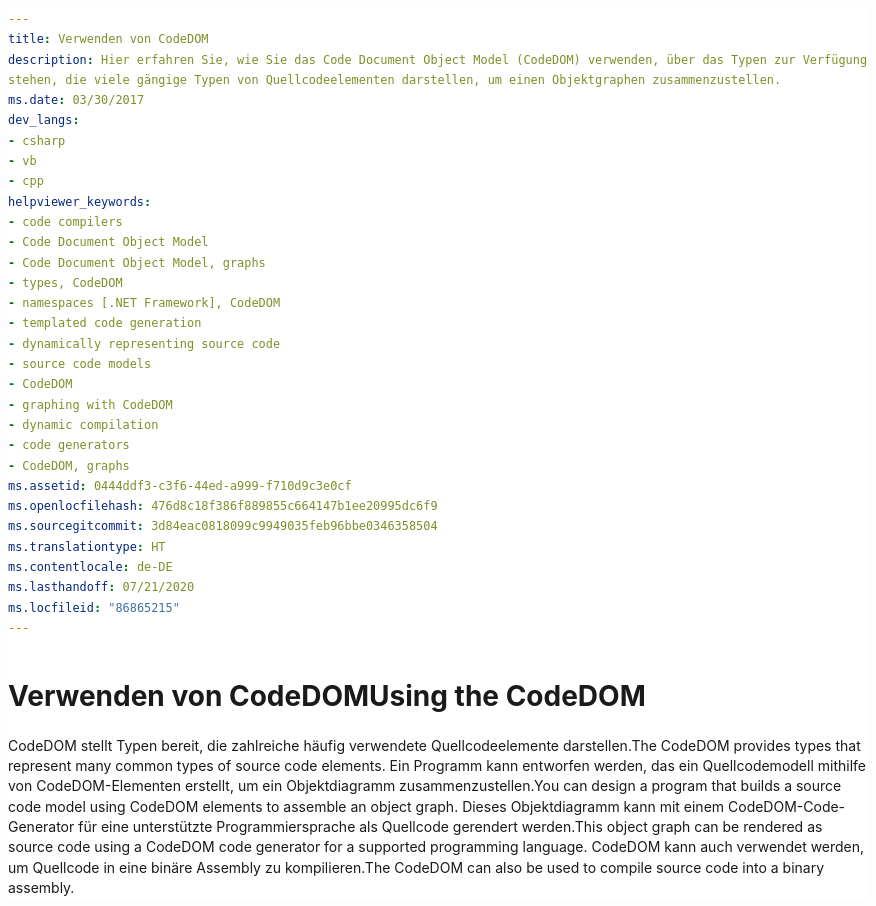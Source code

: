 ```yaml
---
title: Verwenden von CodeDOM
description: Hier erfahren Sie, wie Sie das Code Document Object Model (CodeDOM) verwenden, über das Typen zur Verfügung stehen, die viele gängige Typen von Quellcodeelementen darstellen, um einen Objektgraphen zusammenzustellen.
ms.date: 03/30/2017
dev_langs:
- csharp
- vb
- cpp
helpviewer_keywords:
- code compilers
- Code Document Object Model
- Code Document Object Model, graphs
- types, CodeDOM
- namespaces [.NET Framework], CodeDOM
- templated code generation
- dynamically representing source code
- source code models
- CodeDOM
- graphing with CodeDOM
- dynamic compilation
- code generators
- CodeDOM, graphs
ms.assetid: 0444ddf3-c3f6-44ed-a999-f710d9c3e0cf
ms.openlocfilehash: 476d8c18f386f889855c664147b1ee20995dc6f9
ms.sourcegitcommit: 3d84eac0818099c9949035feb96bbe0346358504
ms.translationtype: HT
ms.contentlocale: de-DE
ms.lasthandoff: 07/21/2020
ms.locfileid: "86865215"
---
```

# <a name="using-the-codedom"></a><span data-ttu-id="eb52e-103">Verwenden von CodeDOM</span><span class="sxs-lookup"><span data-stu-id="eb52e-103">Using the CodeDOM</span></span>
<span data-ttu-id="eb52e-104">CodeDOM stellt Typen bereit, die zahlreiche häufig verwendete Quellcodeelemente darstellen.</span><span class="sxs-lookup"><span data-stu-id="eb52e-104">The CodeDOM provides types that represent many common types of source code elements.</span></span> <span data-ttu-id="eb52e-105">Ein Programm kann entworfen werden, das ein Quellcodemodell mithilfe von CodeDOM-Elementen erstellt, um ein Objektdiagramm zusammenzustellen.</span><span class="sxs-lookup"><span data-stu-id="eb52e-105">You can design a program that builds a source code model using CodeDOM elements to assemble an object graph.</span></span> <span data-ttu-id="eb52e-106">Dieses Objektdiagramm kann mit einem CodeDOM-Code-Generator für eine unterstützte Programmiersprache als Quellcode gerendert werden.</span><span class="sxs-lookup"><span data-stu-id="eb52e-106">This object graph can be rendered as source code using a CodeDOM code generator for a supported programming language.</span></span> <span data-ttu-id="eb52e-107">CodeDOM kann auch verwendet werden, um Quellcode in eine binäre Assembly zu kompilieren.</span><span class="sxs-lookup"><span data-stu-id="eb52e-107">The CodeDOM can also be used to compile source code into a binary assembly.</span></span>  
  